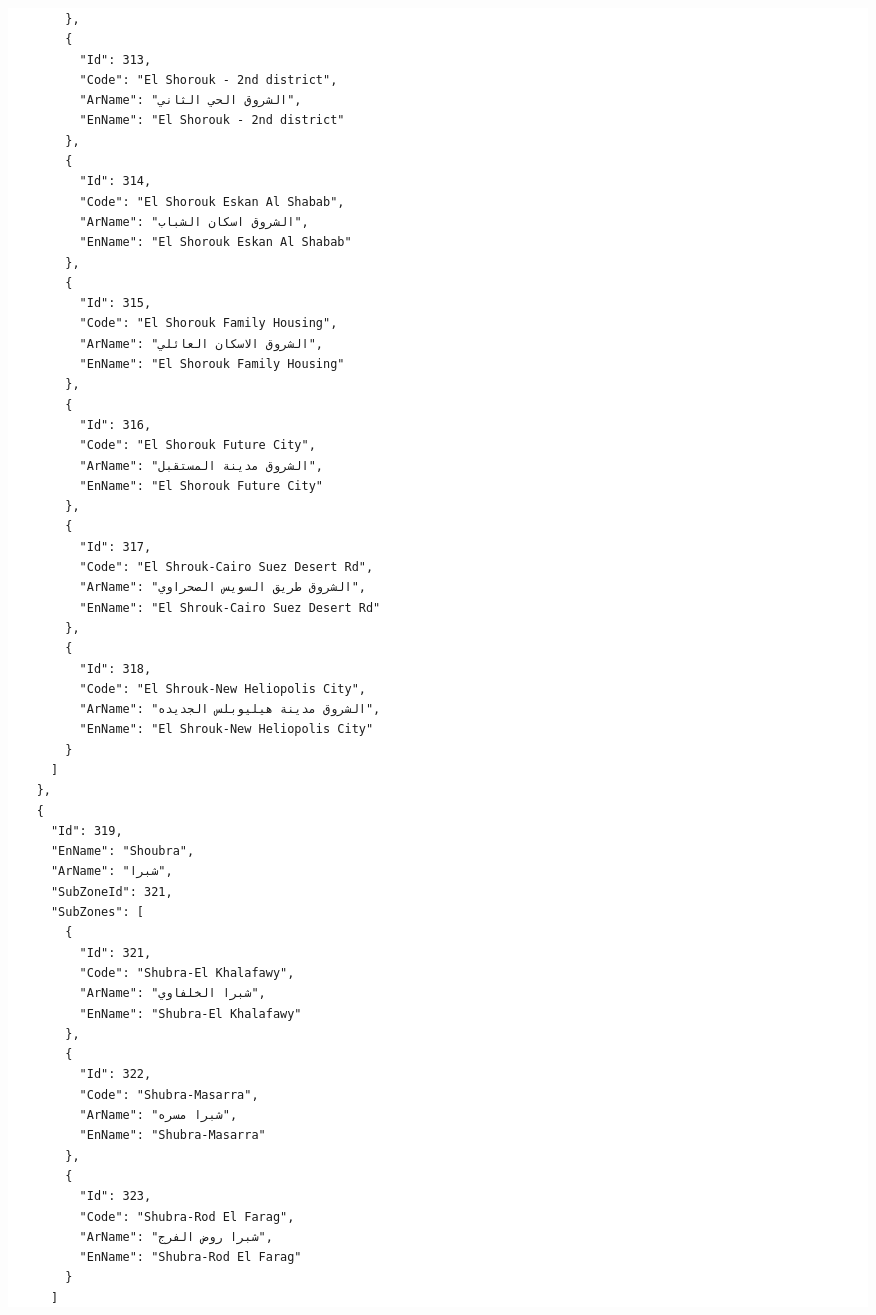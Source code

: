             },
            {
              "Id": 313,
              "Code": "El Shorouk - 2nd district",
              "ArName": "الشروق الحي الثاني",
              "EnName": "El Shorouk - 2nd district"
            },
            {
              "Id": 314,
              "Code": "El Shorouk Eskan Al Shabab",
              "ArName": "الشروق اسكان الشباب",
              "EnName": "El Shorouk Eskan Al Shabab"
            },
            {
              "Id": 315,
              "Code": "El Shorouk Family Housing",
              "ArName": "الشروق الاسكان العائلي",
              "EnName": "El Shorouk Family Housing"
            },
            {
              "Id": 316,
              "Code": "El Shorouk Future City",
              "ArName": "الشروق مدينة المستقبل",
              "EnName": "El Shorouk Future City"
            },
            {
              "Id": 317,
              "Code": "El Shrouk-Cairo Suez Desert Rd",
              "ArName": "الشروق طريق السويس الصحراوي",
              "EnName": "El Shrouk-Cairo Suez Desert Rd"
            },
            {
              "Id": 318,
              "Code": "El Shrouk-New Heliopolis City",
              "ArName": "الشروق مدينة هيليوبلس الجديده",
              "EnName": "El Shrouk-New Heliopolis City"
            }
          ]
        },
        {
          "Id": 319,
          "EnName": "Shoubra",
          "ArName": "شبرا",
          "SubZoneId": 321,
          "SubZones": [
            {
              "Id": 321,
              "Code": "Shubra-El Khalafawy",
              "ArName": "شبرا الخلفاوي",
              "EnName": "Shubra-El Khalafawy"
            },
            {
              "Id": 322,
              "Code": "Shubra-Masarra",
              "ArName": "شبرا مسره",
              "EnName": "Shubra-Masarra"
            },
            {
              "Id": 323,
              "Code": "Shubra-Rod El Farag",
              "ArName": "شبرا روض الفرج",
              "EnName": "Shubra-Rod El Farag"
            }
          ]